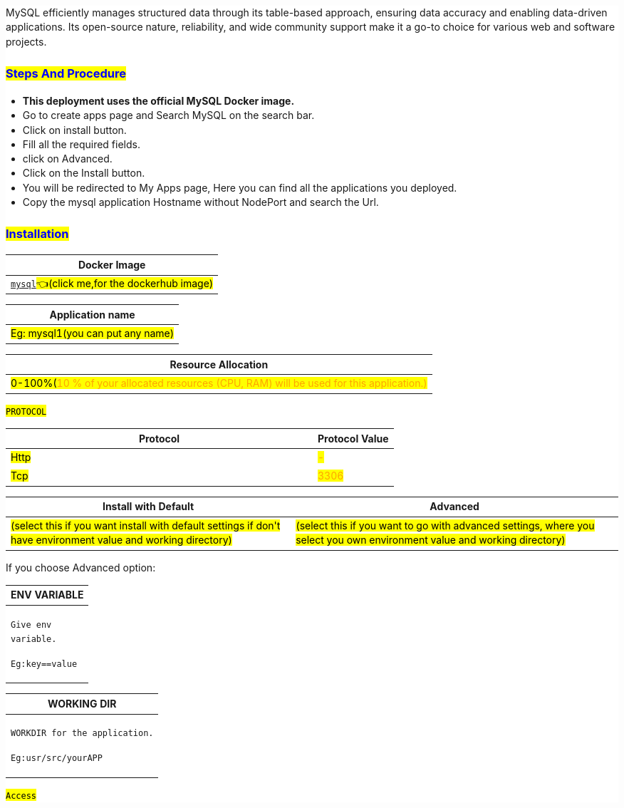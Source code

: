 MySQL efficiently manages structured data through its table-based approach, ensuring data accuracy and enabling data-driven applications. Its open-source nature, reliability, and wide community support make it a go-to choice for various web and software projects.

### <mark style="color:blue;">Steps And Procedure</mark>

* **This deployment uses the official MySQL Docker image.**
* Go to create apps page and Search MySQL on the search bar.
* &#x20;Click on install button.
* &#x20;Fill all the required fields.
* &#x20;click on Advanced.
* &#x20;Click on the Install button.
* &#x20;You will be redirected to My Apps page, Here you can find all the applications you deployed.
* &#x20;Copy the mysql application Hostname without NodePort and search the Url.

### <mark style="color:blue;">Installation</mark>&#x20;

| Docker Image                                                                                                                 |
| ---------------------------------------------------------------------------------------------------------------------------- |
| [`mysql`](https://hub.docker.com/\_/mysql)<mark style="background-color:yellow;">👈(click me,for the dockerhub image)</mark> |

| Application name                                                               |
| ------------------------------------------------------------------------------ |
| <mark style="background-color:yellow;">Eg: mysql1(you can put any name)</mark> |

| Resource Allocation                                                                                                                                                     |
| ----------------------------------------------------------------------------------------------------------------------------------------------------------------------- |
| <mark style="background-color:yellow;">0-100%(</mark><mark style="color:orange;">10 % of your allocated resources (CPU, RAM) will be used for this application.)</mark> |

<mark style="background-color:yellow;">`PROTOCOL`</mark>

<table><thead><tr><th width="417">Protocol</th><th>Protocol Value</th></tr></thead><tbody><tr><td><mark style="background-color:yellow;">Http</mark></td><td><mark style="color:orange;">-</mark></td></tr><tr><td><mark style="background-color:yellow;">Tcp</mark></td><td><mark style="color:orange;">3306</mark></td></tr></tbody></table>

| Install with Default                                                                                                                                        | Advanced                                                                                                                                                               |
| ----------------------------------------------------------------------------------------------------------------------------------------------------------- | ---------------------------------------------------------------------------------------------------------------------------------------------------------------------- |
| <mark style="background-color:yellow;">(select this if you want install with default settings if don't have environment value and working directory)</mark> | <mark style="background-color:yellow;">(select this if you want to go with advanced settings, where you select you own environment value and working directory)</mark> |

If you choose Advanced option:

| ENV VARIABLE                                                            |
| ----------------------------------------------------------------------- |
| <p><code>Give env variable.</code></p><p><code>Eg:key==value</code></p> |

| WORKING DIR                                                                             |
| --------------------------------------------------------------------------------------- |
| <p><code>WORKDIR for the application.</code></p><p> <code>Eg:usr/src/yourAPP</code></p> |

<mark style="background-color:yellow;">`Access`</mark>
